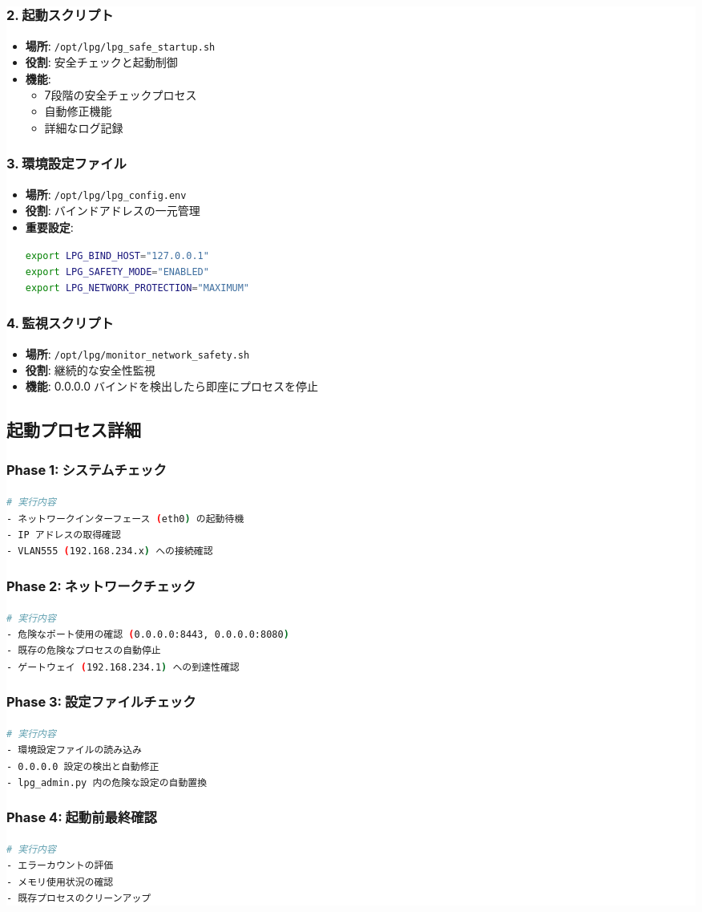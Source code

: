 ### 2. 起動スクリプト
- **場所**: `/opt/lpg/lpg_safe_startup.sh`
- **役割**: 安全チェックと起動制御
- **機能**:
  - 7段階の安全チェックプロセス
  - 自動修正機能
  - 詳細なログ記録

### 3. 環境設定ファイル
- **場所**: `/opt/lpg/lpg_config.env`
- **役割**: バインドアドレスの一元管理
- **重要設定**:
  ```bash
  export LPG_BIND_HOST="127.0.0.1"
  export LPG_SAFETY_MODE="ENABLED"
  export LPG_NETWORK_PROTECTION="MAXIMUM"
  ```

### 4. 監視スクリプト
- **場所**: `/opt/lpg/monitor_network_safety.sh`
- **役割**: 継続的な安全性監視
- **機能**: 0.0.0.0 バインドを検出したら即座にプロセスを停止

## 起動プロセス詳細

### Phase 1: システムチェック
```bash
# 実行内容
- ネットワークインターフェース (eth0) の起動待機
- IP アドレスの取得確認
- VLAN555 (192.168.234.x) への接続確認
```

### Phase 2: ネットワークチェック
```bash
# 実行内容
- 危険なポート使用の確認 (0.0.0.0:8443, 0.0.0.0:8080)
- 既存の危険なプロセスの自動停止
- ゲートウェイ (192.168.234.1) への到達性確認
```

### Phase 3: 設定ファイルチェック
```bash
# 実行内容
- 環境設定ファイルの読み込み
- 0.0.0.0 設定の検出と自動修正
- lpg_admin.py 内の危険な設定の自動置換
```

### Phase 4: 起動前最終確認
```bash
# 実行内容
- エラーカウントの評価
- メモリ使用状況の確認
- 既存プロセスのクリーンアップ
```
